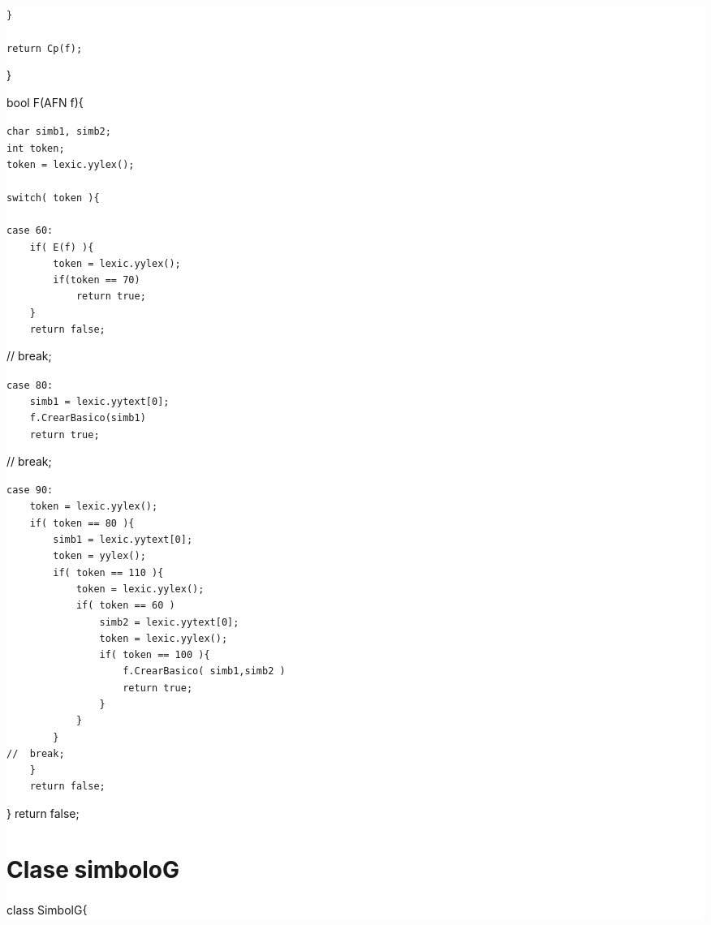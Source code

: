 	}

	return Cp(f);

}

bool F(AFN f){

	char simb1, simb2;
	int token;
	token = lexic.yylex();
	
	switch( token ){
	
	case 60:
		if( E(f) ){
			token = lexic.yylex();
			if(token == 70)
				return true;
		}
		return false;
//		break;

	case 80:
		simb1 = lexic.yytext[0];
		f.CrearBasico(simb1)
		return true;
//		break;
		
	case 90:
		token = lexic.yylex();
		if( token == 80 ){
			simb1 = lexic.yytext[0];
			token = yylex();
			if( token == 110 ){
				token = lexic.yylex();
				if( token == 60 )
					simb2 = lexic.yytext[0];
					token = lexic.yylex();
					if( token == 100 ){
						f.CrearBasico( simb1,simb2 )
						return true;
					}
				}
			}
	//	break;
		}
		return false;

}
return false;

# Clase simboloG
class SimbolG{
